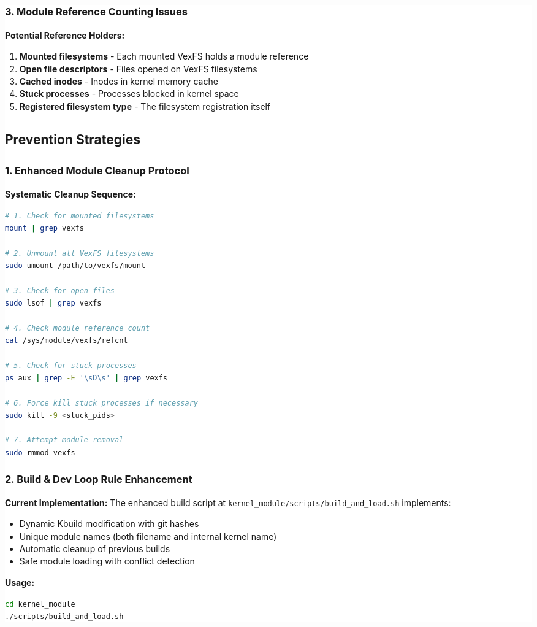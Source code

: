 ### 3. **Module Reference Counting Issues**

**Potential Reference Holders:**
1. **Mounted filesystems** - Each mounted VexFS holds a module reference
2. **Open file descriptors** - Files opened on VexFS filesystems
3. **Cached inodes** - Inodes in kernel memory cache
4. **Stuck processes** - Processes blocked in kernel space
5. **Registered filesystem type** - The filesystem registration itself

## Prevention Strategies

### 1. **Enhanced Module Cleanup Protocol**

**Systematic Cleanup Sequence:**
```bash
# 1. Check for mounted filesystems
mount | grep vexfs

# 2. Unmount all VexFS filesystems
sudo umount /path/to/vexfs/mount

# 3. Check for open files
sudo lsof | grep vexfs

# 4. Check module reference count
cat /sys/module/vexfs/refcnt

# 5. Check for stuck processes
ps aux | grep -E '\sD\s' | grep vexfs

# 6. Force kill stuck processes if necessary
sudo kill -9 <stuck_pids>

# 7. Attempt module removal
sudo rmmod vexfs
```

### 2. **Build & Dev Loop Rule Enhancement**

**Current Implementation:**
The enhanced build script at `kernel_module/scripts/build_and_load.sh` implements:
- Dynamic Kbuild modification with git hashes
- Unique module names (both filename and internal kernel name)
- Automatic cleanup of previous builds
- Safe module loading with conflict detection

**Usage:**
```bash
cd kernel_module
./scripts/build_and_load.sh
```
